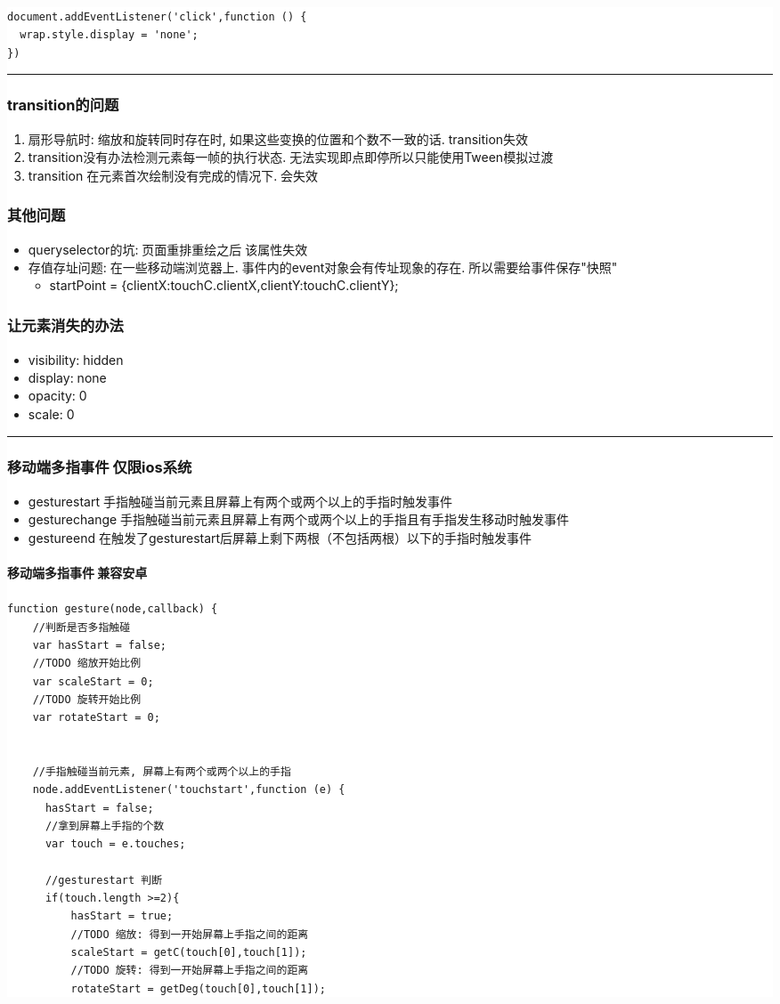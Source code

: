     document.addEventListener('click',function () {
      wrap.style.display = 'none';
    })
	

----------


### transition的问题
1. 扇形导航时: 缩放和旋转同时存在时, 如果这些变换的位置和个数不一致的话. transition失效
2. transition没有办法检测元素每一帧的执行状态. 无法实现即点即停所以只能使用Tween模拟过渡
3. transition 在元素首次绘制没有完成的情况下. 会失效

### 其他问题
- queryselector的坑: 页面重排重绘之后 该属性失效
- 存值存址问题: 在一些移动端浏览器上. 事件内的event对象会有传址现象的存在. 所以需要给事件保存"快照"
	- startPoint = {clientX:touchC.clientX,clientY:touchC.clientY};

### 让元素消失的办法
- visibility: hidden
- display: none
- opacity: 0
- scale: 0 

----------

### 移动端多指事件  仅限ios系统
- gesturestart  手指触碰当前元素且屏幕上有两个或两个以上的手指时触发事件	
- gesturechange  手指触碰当前元素且屏幕上有两个或两个以上的手指且有手指发生移动时触发事件
- gestureend  在触发了gesturestart后屏幕上剩下两根（不包括两根）以下的手指时触发事件

#### 移动端多指事件 兼容安卓

	function gesture(node,callback) {
	    //判断是否多指触碰
	    var hasStart = false;
	    //TODO 缩放开始比例
	    var scaleStart = 0;
	    //TODO 旋转开始比例
	    var rotateStart = 0;


	    //手指触碰当前元素, 屏幕上有两个或两个以上的手指
	    node.addEventListener('touchstart',function (e) {
	      hasStart = false;
	      //拿到屏幕上手指的个数
	      var touch = e.touches;
	
	      //gesturestart 判断
	      if(touch.length >=2){
	          hasStart = true;
	          //TODO 缩放: 得到一开始屏幕上手指之间的距离
	          scaleStart = getC(touch[0],touch[1]);
	          //TODO 旋转: 得到一开始屏幕上手指之间的距离
	          rotateStart = getDeg(touch[0],touch[1]);
	